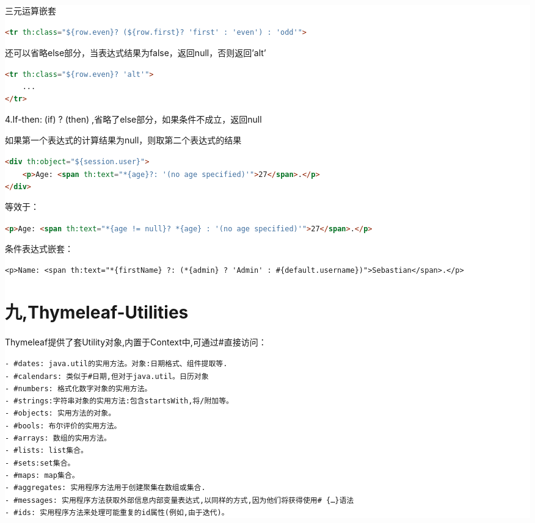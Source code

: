 

三元运算嵌套

```html
<tr th:class="${row.even}? (${row.first}? 'first' : 'even') : 'odd'">
```


还可以省略else部分，当表达式结果为false，返回null，否则返回’alt’

```html
<tr th:class="${row.even}? 'alt'">
    ...
</tr>
```


4.If-then: (if) ? (then) ,省略了else部分，如果条件不成立，返回null

如果第一个表达式的计算结果为null，则取第二个表达式的结果

```html
<div th:object="${session.user}">
    <p>Age: <span th:text="*{age}?: '(no age specified)'">27</span>.</p>
</div>
```


等效于：

```html
<p>Age: <span th:text="*{age != null}? *{age} : '(no age specified)'">27</span>.</p>
```


条件表达式嵌套：

```ht
<p>Name: <span th:text="*{firstName} ?: (*{admin} ? 'Admin' : #{default.username})">Sebastian</span>.</p>
```



# 九,Thymeleaf-Utilities

Thymeleaf提供了套Utility对象,内置于Context中,可通过#直接访问：

```properties
- #dates: java.util的实用方法。对象:日期格式、组件提取等.
- #calendars: 类似于#日期,但对于java.util。日历对象
- #numbers: 格式化数字对象的实用方法。
- #strings:字符串对象的实用方法:包含startsWith,将/附加等。
- #objects: 实用方法的对象。
- #bools: 布尔评价的实用方法。
- #arrays: 数组的实用方法。
- #lists: list集合。
- #sets:set集合。
- #maps: map集合。
- #aggregates: 实用程序方法用于创建聚集在数组或集合.
- #messages: 实用程序方法获取外部信息内部变量表达式,以同样的方式,因为他们将获得使用# {…}语法
- #ids: 实用程序方法来处理可能重复的id属性(例如,由于迭代)。
```
